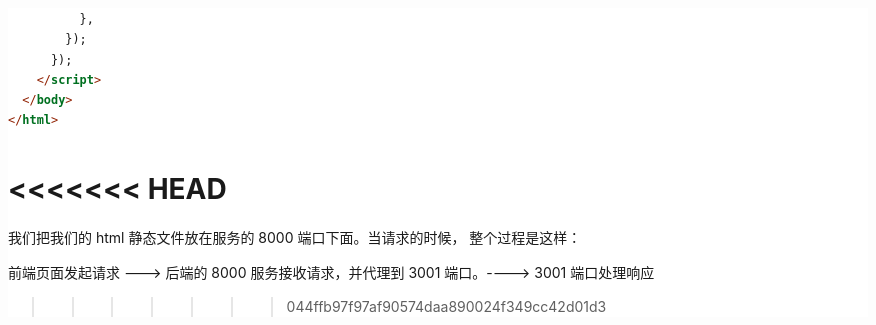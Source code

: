 ```html
          },
        });
      });
    </script>
  </body>
</html>
```

# <<<<<<< HEAD

我们把我们的 html 静态文件放在服务的 8000 端口下面。当请求的时候， 整个过程是这样：

前端页面发起请求 ---> 后端的 8000 服务接收请求，并代理到 3001 端口。----> 3001 端口处理响应

> > > > > > > 044ffb97f97af90574daa890024f349cc42d01d3
